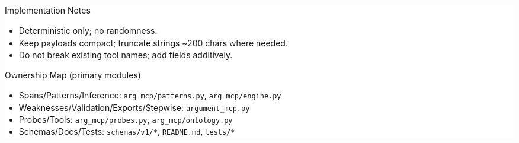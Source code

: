 Implementation Notes
- Deterministic only; no randomness.
- Keep payloads compact; truncate strings ~200 chars where needed.
- Do not break existing tool names; add fields additively.

Ownership Map (primary modules)
- Spans/Patterns/Inference: `arg_mcp/patterns.py`, `arg_mcp/engine.py`
- Weaknesses/Validation/Exports/Stepwise: `argument_mcp.py`
- Probes/Tools: `arg_mcp/probes.py`, `arg_mcp/ontology.py`
- Schemas/Docs/Tests: `schemas/v1/*`, `README.md`, `tests/*`
